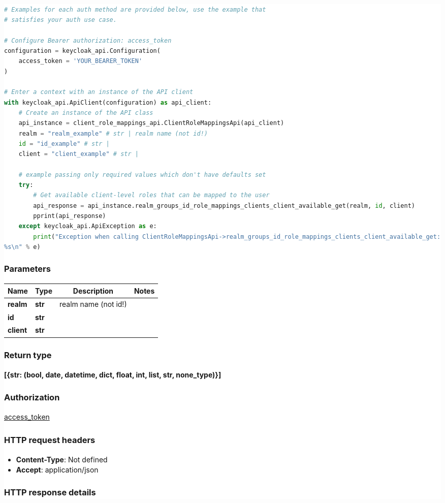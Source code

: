 ```python
# Examples for each auth method are provided below, use the example that
# satisfies your auth use case.

# Configure Bearer authorization: access_token
configuration = keycloak_api.Configuration(
    access_token = 'YOUR_BEARER_TOKEN'
)

# Enter a context with an instance of the API client
with keycloak_api.ApiClient(configuration) as api_client:
    # Create an instance of the API class
    api_instance = client_role_mappings_api.ClientRoleMappingsApi(api_client)
    realm = "realm_example" # str | realm name (not id!)
    id = "id_example" # str | 
    client = "client_example" # str | 

    # example passing only required values which don't have defaults set
    try:
        # Get available client-level roles that can be mapped to the user
        api_response = api_instance.realm_groups_id_role_mappings_clients_client_available_get(realm, id, client)
        pprint(api_response)
    except keycloak_api.ApiException as e:
        print("Exception when calling ClientRoleMappingsApi->realm_groups_id_role_mappings_clients_client_available_get: %s\n" % e)
```


### Parameters

Name | Type | Description  | Notes
------------- | ------------- | ------------- | -------------
 **realm** | **str**| realm name (not id!) |
 **id** | **str**|  |
 **client** | **str**|  |

### Return type

**[{str: (bool, date, datetime, dict, float, int, list, str, none_type)}]**

### Authorization

[access_token](../README.md#access_token)

### HTTP request headers

 - **Content-Type**: Not defined
 - **Accept**: application/json


### HTTP response details
